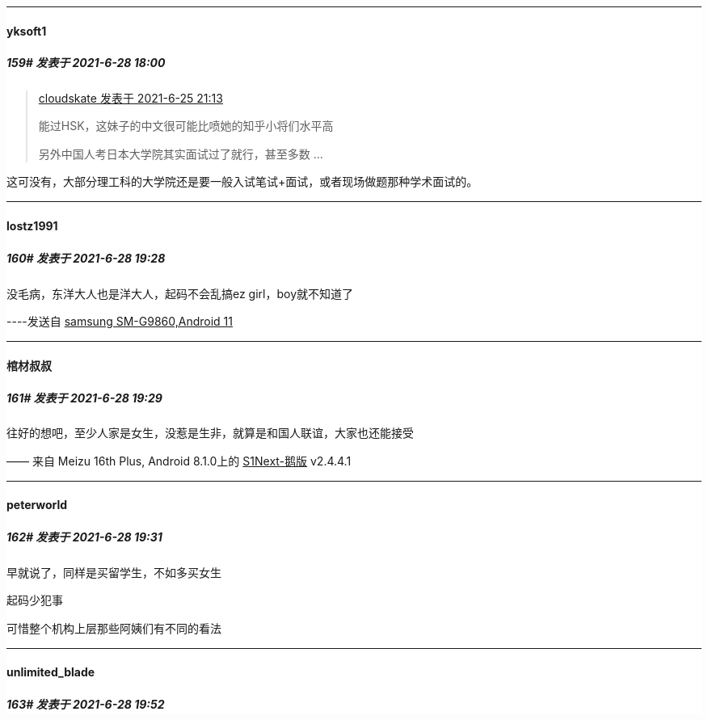 *****

####  yksoft1  
##### 159#       发表于 2021-6-28 18:00


<blockquote><a href="httphttps://bbs.saraba1st.com/2b/forum.php?mod=redirect&amp;goto=findpost&amp;pid=51740014&amp;ptid=2011873" target="_blank">cloudskate 发表于 2021-6-25 21:13</a>

能过HSK，这妹子的中文很可能比喷她的知乎小将们水平高

另外中国人考日本大学院其实面试过了就行，甚至多数 ...</blockquote>
这可没有，大部分理工科的大学院还是要一般入试笔试+面试，或者现场做题那种学术面试的。


                                                 

*****

####  lostz1991  
##### 160#       发表于 2021-6-28 19:28


没毛病，东洋大人也是洋大人，起码不会乱搞ez girl，boy就不知道了


----发送自 [samsung SM-G9860,Android 11](http://stage1.5j4m.com/?1.37)


*****

####  棺材叔叔  
##### 161#       发表于 2021-6-28 19:29


往好的想吧，至少人家是女生，没惹是生非，就算是和国人联谊，大家也还能接受

—— 来自 Meizu 16th Plus, Android 8.1.0上的 [S1Next-鹅版](https://github.com/ykrank/S1-Next/releases) v2.4.4.1


*****

####  peterworld  
##### 162#       发表于 2021-6-28 19:31


早就说了，同样是买留学生，不如多买女生

起码少犯事


可惜整个机构上层那些阿姨们有不同的看法


                                                 

*****

####  unlimited_blade  
##### 163#       发表于 2021-6-28 19:52

